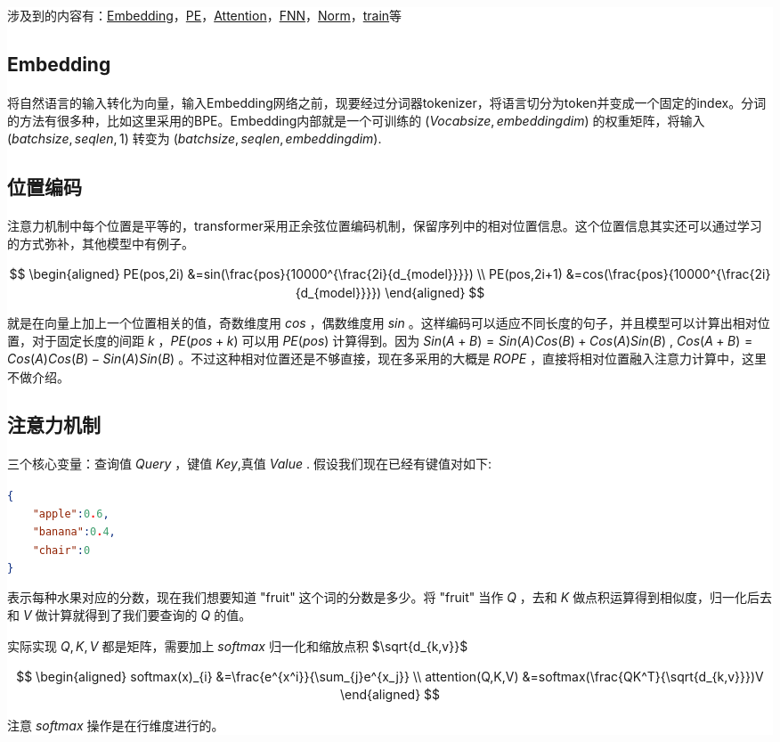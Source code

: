 涉及到的内容有：[Embedding](#embedding)，[PE](#位置编码)，[Attention](#注意力机制)，[FNN](#前馈神经网络fnn)，[Norm](#层归一化)，[train](#训练与预测)等

## Embedding

将自然语言的输入转化为向量，输入Embedding网络之前，现要经过分词器tokenizer，将语言切分为token并变成一个固定的index。分词的方法有很多种，比如这里采用的BPE。Embedding内部就是一个可训练的 $(Vocabsize,embeddingdim)$ 的权重矩阵，将输入 $(batchsize,seqlen,1)$ 转变为 $(batchsize,seqlen,embeddingdim)$.

## 位置编码

注意力机制中每个位置是平等的，transformer采用正余弦位置编码机制，保留序列中的相对位置信息。这个位置信息其实还可以通过学习的方式弥补，其他模型中有例子。

$$
\begin{aligned}
    PE(pos,2i)
    &=sin(\frac{pos}{10000^{\frac{2i}{d_{model}}}}) \\
    PE(pos,2i+1)
    &=cos(\frac{pos}{10000^{\frac{2i}{d_{model}}}})
\end{aligned} 
$$

就是在向量上加上一个位置相关的值，奇数维度用 $cos$ ，偶数维度用 $sin$ 。这样编码可以适应不同长度的句子，并且模型可以计算出相对位置，对于固定长度的间距 $k$ ，$PE(pos+k)$ 可以用 $PE(pos)$ 计算得到。因为 $Sin(A+B) = Sin(A)Cos(B) + Cos(A)Sin(B)$ , $Cos(A+B) = Cos(A)Cos(B) - Sin(A)Sin(B)$ 。不过这种相对位置还是不够直接，现在多采用的大概是 $ROPE$ ，直接将相对位置融入注意力计算中，这里不做介绍。

##  注意力机制

三个核心变量：查询值 $Query$ ，键值 $Key$,真值 $Value$ . 假设我们现在已经有键值对如下:

```json
{
    "apple":0.6,
    "banana":0.4,
    "chair":0
}
```

表示每种水果对应的分数，现在我们想要知道 "fruit" 这个词的分数是多少。将 "fruit" 当作 $Q$ ，去和 $K$ 做点积运算得到相似度，归一化后去和 $V$ 做计算就得到了我们要查询的 $Q$ 的值。

实际实现 $Q,K,V$ 都是矩阵，需要加上 $softmax$ 归一化和缩放点积 $\sqrt{d_{k,v}}$

$$
\begin{aligned}
softmax(x)_{i}
&=\frac{e^{x^i}}{\sum_{j}e^{x_j}} \\
attention(Q,K,V)
&=softmax(\frac{QK^T}{\sqrt{d_{k,v}}})V
\end{aligned}
$$

注意 $softmax$ 操作是在行维度进行的。

